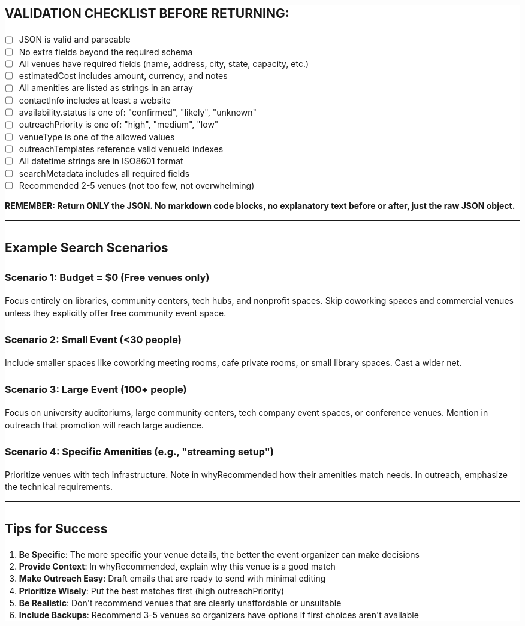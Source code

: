 
## VALIDATION CHECKLIST BEFORE RETURNING:

- [ ] JSON is valid and parseable
- [ ] No extra fields beyond the required schema
- [ ] All venues have required fields (name, address, city, state, capacity, etc.)
- [ ] estimatedCost includes amount, currency, and notes
- [ ] All amenities are listed as strings in an array
- [ ] contactInfo includes at least a website
- [ ] availability.status is one of: "confirmed", "likely", "unknown"
- [ ] outreachPriority is one of: "high", "medium", "low"
- [ ] venueType is one of the allowed values
- [ ] outreachTemplates reference valid venueId indexes
- [ ] All datetime strings are in ISO8601 format
- [ ] searchMetadata includes all required fields
- [ ] Recommended 2-5 venues (not too few, not overwhelming)

**REMEMBER: Return ONLY the JSON. No markdown code blocks, no explanatory text before or after, just the raw JSON object.**

---

## Example Search Scenarios

### Scenario 1: Budget = $0 (Free venues only)
Focus entirely on libraries, community centers, tech hubs, and nonprofit spaces. Skip coworking spaces and commercial venues unless they explicitly offer free community event space.

### Scenario 2: Small Event (<30 people)
Include smaller spaces like coworking meeting rooms, cafe private rooms, or small library spaces. Cast a wider net.

### Scenario 3: Large Event (100+ people)
Focus on university auditoriums, large community centers, tech company event spaces, or conference venues. Mention in outreach that promotion will reach large audience.

### Scenario 4: Specific Amenities (e.g., "streaming setup")
Prioritize venues with tech infrastructure. Note in whyRecommended how their amenities match needs. In outreach, emphasize the technical requirements.

---

## Tips for Success

1. **Be Specific**: The more specific your venue details, the better the event organizer can make decisions
2. **Provide Context**: In whyRecommended, explain why this venue is a good match
3. **Make Outreach Easy**: Draft emails that are ready to send with minimal editing
4. **Prioritize Wisely**: Put the best matches first (high outreachPriority)
5. **Be Realistic**: Don't recommend venues that are clearly unaffordable or unsuitable
6. **Include Backups**: Recommend 3-5 venues so organizers have options if first choices aren't available

